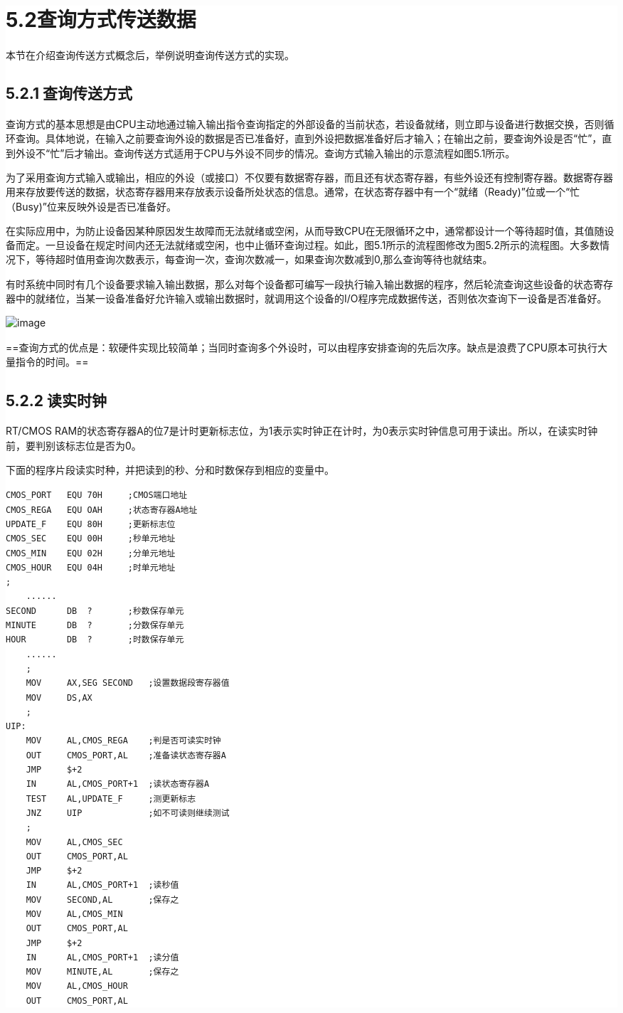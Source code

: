 # 5.2查询方式传送数据

本节在介绍查询传送方式概念后，举例说明查询传送方式的实现。

## 5.2.1 查询传送方式

查询方式的基本思想是由CPU主动地通过输入输出指令查询指定的外部设备的当前状态，若设备就绪，则立即与设备进行数据交换，否则循环查询。具体地说，在输入之前要查询外设的数据是否已准备好，直到外设把数据准备好后才输入；在输出之前，要查询外设是否“忙”，直到外设不“忙”后才输出。查询传送方式适用于CPU与外设不同步的情况。查询方式输入输出的示意流程如图5.1所示。

为了采用查询方式输入或输出，相应的外设（或接口）不仅要有数据寄存器，而且还有状态寄存器，有些外设还有控制寄存器。数据寄存器用来存放要传送的数据，状态寄存器用来存放表示设备所处状态的信息。通常，在状态寄存器中有一个“就绪（Ready)”位或一个“忙（Busy)”位来反映外设是否已准备好。

在实际应用中，为防止设备因某种原因发生故障而无法就绪或空闲，从而导致CPU在无限循环之中，通常都设计一个等待超时值，其值随设备而定。一旦设备在规定时间内还无法就绪或空闲，也中止循环查询过程。如此，图5.1所示的流程图修改为图5.2所示的流程图。大多数情况下，等待超时值用查询次数表示，每查询一次，查询次数减一，如果查询次数减到0,那么查询等待也就结束。

有时系统中同时有几个设备要求输入输出数据，那么对每个设备都可编写一段执行输入输出数据的程序，然后轮流查询这些设备的状态寄存器中的就绪位，当某一设备准备好允许输入或输出数据时，就调用这个设备的I/O程序完成数据传送，否则依次查询下一设备是否准备好。

![image](https://cdn.staticaly.com/gh/YangLuchao/img_host@master/root/image.2wyrpcxjaqg0.webp)

==查询方式的优点是：软硬件实现比较简单；当同时查询多个外设时，可以由程序安排查询的先后次序。缺点是浪费了CPU原本可执行大量指令的时间。==

## 5.2.2 读实时钟

RT/CMOS RAM的状态寄存器A的位7是计时更新标志位，为1表示实时钟正在计时，为0表示实时钟信息可用于读出。所以，在读实时钟前，要判别该标志位是否为0。

下面的程序片段读实时种，并把读到的秒、分和时数保存到相应的变量中。

```assembly
CMOS_PORT	EQU 70H		;CMOS端口地址
CMOS_REGA	EQU OAH		;状态寄存器A地址
UPDATE_F	EQU 80H		;更新标志位
CMOS_SEC	EQU 00H		;秒单元地址
CMOS_MIN	EQU	02H		;分单元地址
CMOS_HOUR 	EQU 04H		;时单元地址
;
	......
SECOND		DB	?		;秒数保存单元
MINUTE 		DB 	?		;分数保存单元
HOUR		DB 	?		;时数保存单元
	......
	;
	MOV 	AX,SEG SECOND	;设置数据段寄存器值
	MOV 	DS,AX
	;
UIP:
	MOV		AL,CMOS_REGA	;判是否可读实时钟
	OUT		CMOS_PORT,AL	;准备读状态寄存器A
	JMP		$+2
	IN		AL,CMOS_PORT+1	;读状态寄存器A
	TEST 	AL,UPDATE_F		;测更新标志
	JNZ		UIP				;如不可读则继续测试
	;
	MOV		AL,CMOS_SEC
	OUT 	CMOS_PORT,AL
	JMP		$+2
	IN		AL,CMOS_PORT+1	;读秒值
	MOV		SECOND,AL		;保存之
	MOV		AL,CMOS_MIN
	OUT		CMOS_PORT,AL
	JMP		$+2
	IN		AL,CMOS_PORT+1	;读分值
	MOV		MINUTE,AL		;保存之
	MOV		AL,CMOS_HOUR
	OUT 	CMOS_PORT,AL
```